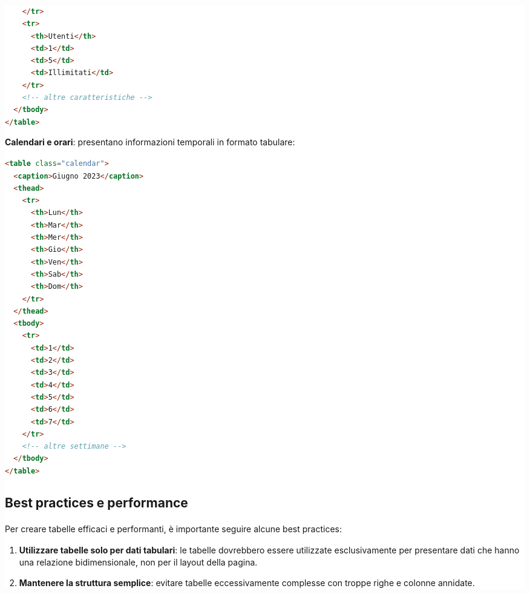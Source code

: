 ```html
    </tr>
    <tr>
      <th>Utenti</th>
      <td>1</td>
      <td>5</td>
      <td>Illimitati</td>
    </tr>
    <!-- altre caratteristiche -->
  </tbody>
</table>
```

**Calendari e orari**: presentano informazioni temporali in formato tabulare:

```html
<table class="calendar">
  <caption>Giugno 2023</caption>
  <thead>
    <tr>
      <th>Lun</th>
      <th>Mar</th>
      <th>Mer</th>
      <th>Gio</th>
      <th>Ven</th>
      <th>Sab</th>
      <th>Dom</th>
    </tr>
  </thead>
  <tbody>
    <tr>
      <td>1</td>
      <td>2</td>
      <td>3</td>
      <td>4</td>
      <td>5</td>
      <td>6</td>
      <td>7</td>
    </tr>
    <!-- altre settimane -->
  </tbody>
</table>
```

## Best practices e performance

Per creare tabelle efficaci e performanti, è importante seguire alcune best practices:

1. **Utilizzare tabelle solo per dati tabulari**: le tabelle dovrebbero essere utilizzate esclusivamente per presentare dati che hanno una relazione bidimensionale, non per il layout della pagina.

2. **Mantenere la struttura semplice**: evitare tabelle eccessivamente complesse con troppe righe e colonne annidate.
